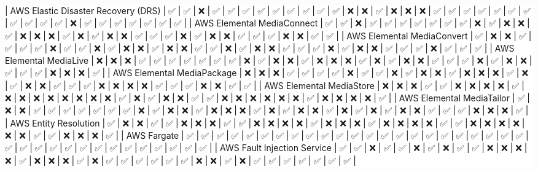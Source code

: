 | AWS Elastic Disaster Recovery (DRS) | :white_check_mark: | :white_check_mark: | :x: | :white_check_mark: | :white_check_mark: | :white_check_mark: | :white_check_mark: | :white_check_mark: | :white_check_mark: | :white_check_mark: | :white_check_mark: | :white_check_mark: | :x: | :x: | :white_check_mark: | :x: | :x: | :x: | :white_check_mark: | :white_check_mark: | :white_check_mark: | :white_check_mark: | :white_check_mark: | :white_check_mark: | :white_check_mark: | :white_check_mark: | :white_check_mark: | :white_check_mark: | :white_check_mark: | :x: | :white_check_mark: | :white_check_mark: | :white_check_mark: | :white_check_mark: | :white_check_mark: | :white_check_mark: | :white_check_mark: |
| AWS Elemental MediaConnect | :white_check_mark: | :white_check_mark: | :x: | :white_check_mark: | :white_check_mark: | :white_check_mark: | :white_check_mark: | :white_check_mark: | :white_check_mark: | :white_check_mark: | :x: | :white_check_mark: | :x: | :x: | :white_check_mark: | :x: | :x: | :x: | :white_check_mark: | :x: | :white_check_mark: | :x: | :x: | :white_check_mark: | :white_check_mark: | :white_check_mark: | :x: | :white_check_mark: | :x: | :x: | :white_check_mark: | :white_check_mark: | :white_check_mark: | :x: | :x: | :white_check_mark: | :white_check_mark: |
| AWS Elemental MediaConvert | :white_check_mark: | :x: | :x: | :white_check_mark: | :white_check_mark: | :white_check_mark: | :white_check_mark: | :x: | :white_check_mark: | :white_check_mark: | :x: | :white_check_mark: | :x: | :x: | :white_check_mark: | :x: | :x: | :white_check_mark: | :white_check_mark: | :x: | :white_check_mark: | :x: | :x: | :white_check_mark: | :white_check_mark: | :white_check_mark: | :x: | :white_check_mark: | :x: | :x: | :white_check_mark: | :white_check_mark: | :white_check_mark: | :x: | :white_check_mark: | :white_check_mark: | :white_check_mark: |
| AWS Elemental MediaLive | :x: | :x: | :x: | :white_check_mark: | :white_check_mark: | :white_check_mark: | :white_check_mark: | :white_check_mark: | :white_check_mark: | :white_check_mark: | :x: | :white_check_mark: | :x: | :x: | :white_check_mark: | :x: | :x: | :x: | :white_check_mark: | :x: | :white_check_mark: | :x: | :x: | :white_check_mark: | :white_check_mark: | :white_check_mark: | :x: | :white_check_mark: | :x: | :x: | :white_check_mark: | :white_check_mark: | :white_check_mark: | :x: | :x: | :x: | :white_check_mark: |
| AWS Elemental MediaPackage | :x: | :x: | :x: | :white_check_mark: | :white_check_mark: | :white_check_mark: | :white_check_mark: | :x: | :white_check_mark: | :white_check_mark: | :x: | :white_check_mark: | :x: | :x: | :white_check_mark: | :x: | :x: | :x: | :white_check_mark: | :x: | :white_check_mark: | :x: | :x: | :white_check_mark: | :white_check_mark: | :white_check_mark: | :x: | :x: | :x: | :x: | :white_check_mark: | :white_check_mark: | :white_check_mark: | :x: | :x: | :white_check_mark: | :white_check_mark: |
| AWS Elemental MediaStore | :x: | :x: | :x: | :white_check_mark: | :white_check_mark: | :x: | :x: | :x: | :x: | :white_check_mark: | :x: | :x: | :x: | :x: | :x: | :x: | :x: | :x: | :white_check_mark: | :x: | :white_check_mark: | :x: | :x: | :white_check_mark: | :white_check_mark: | :x: | :x: | :x: | :x: | :x: | :x: | :white_check_mark: | :x: | :x: | :x: | :x: | :white_check_mark: |
| AWS Elemental MediaTailor | :white_check_mark: | :x: | :x: | :white_check_mark: | :white_check_mark: | :white_check_mark: | :white_check_mark: | :white_check_mark: | :white_check_mark: | :white_check_mark: | :x: | :white_check_mark: | :x: | :x: | :white_check_mark: | :x: | :x: | :x: | :white_check_mark: | :x: | :white_check_mark: | :x: | :x: | :white_check_mark: | :x: | :white_check_mark: | :x: | :white_check_mark: | :x: | :x: | :white_check_mark: | :white_check_mark: | :white_check_mark: | :x: | :x: | :x: | :white_check_mark: |
| AWS Entity Resolution | :white_check_mark: | :x: | :x: | :white_check_mark: | :white_check_mark: | :x: | :x: | :x: | :white_check_mark: | :white_check_mark: | :x: | :x: | :x: | :x: | :white_check_mark: | :x: | :x: | :x: | :white_check_mark: | :x: | :x: | :x: | :x: | :white_check_mark: | :white_check_mark: | :x: | :x: | :x: | :x: | :x: | :x: | :white_check_mark: | :white_check_mark: | :x: | :x: | :x: | :white_check_mark: |
| AWS Fargate | :white_check_mark: | :white_check_mark: | :white_check_mark: | :white_check_mark: | :white_check_mark: | :white_check_mark: | :white_check_mark: | :white_check_mark: | :white_check_mark: | :white_check_mark: | :white_check_mark: | :white_check_mark: | :white_check_mark: | :white_check_mark: | :white_check_mark: | :white_check_mark: | :white_check_mark: | :white_check_mark: | :white_check_mark: | :white_check_mark: | :white_check_mark: | :white_check_mark: | :white_check_mark: | :white_check_mark: | :white_check_mark: | :white_check_mark: | :white_check_mark: | :white_check_mark: | :white_check_mark: | :white_check_mark: | :white_check_mark: | :white_check_mark: | :white_check_mark: | :white_check_mark: | :white_check_mark: | :white_check_mark: | :white_check_mark: |
| AWS Fault Injection Service | :white_check_mark: | :white_check_mark: | :x: | :white_check_mark: | :white_check_mark: | :x: | :white_check_mark: | :x: | :white_check_mark: | :white_check_mark: | :x: | :x: | :x: | :x: | :white_check_mark: | :x: | :x: | :x: | :white_check_mark: | :x: | :white_check_mark: | :white_check_mark: | :white_check_mark: | :white_check_mark: | :white_check_mark: | :white_check_mark: | :x: | :x: | :white_check_mark: | :x: | :white_check_mark: | :white_check_mark: | :white_check_mark: | :white_check_mark: | :white_check_mark: | :white_check_mark: | :white_check_mark: |